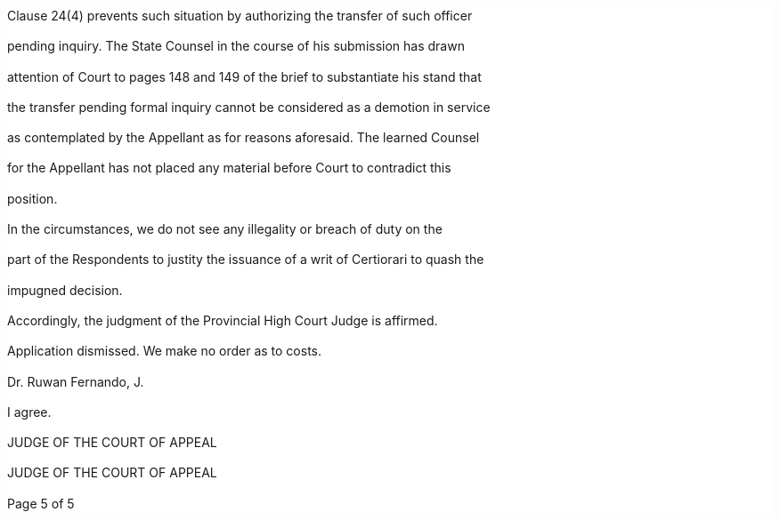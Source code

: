 Clause 24(4) prevents such situation by authorizing the transfer of such officer

pending inquiry. The State Counsel in the course of his submission has drawn

attention of Court to pages 148 and 149 of the brief to substantiate his stand that

the transfer pending formal inquiry cannot be considered as a demotion in service

as contemplated by the Appellant as for reasons aforesaid. The learned Counsel

for the Appellant has not placed any material before Court to contradict this

position.

In the circumstances, we do not see any illegality or breach of duty on the

part of the Respondents to justity the issuance of a writ of Certiorari to quash the

impugned decision.

Accordingly, the judgment of the Provincial High Court Judge is affirmed.

Application dismissed. We make no order as to costs.

Dr. Ruwan Fernando, J.

I agree.

JUDGE OF THE COURT OF APPEAL

JUDGE OF THE COURT OF APPEAL

Page 5 of 5